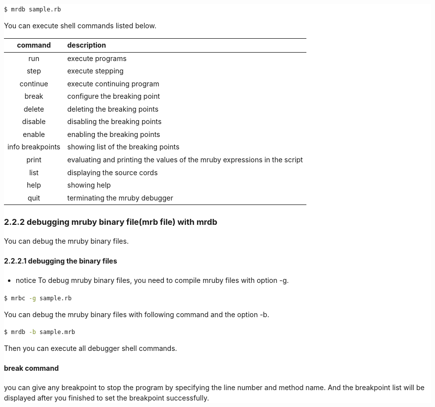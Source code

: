 ```bash
$ mrdb sample.rb
```

You can execute shell commands listed below.

|command|description|
|:-:|:--|
|run|execute programs|
|step|execute stepping|
|continue|execute continuing program|
|break|configure the breaking point|
|delete|deleting the breaking points|
|disable|disabling the breaking points|
|enable|enabling the breaking points|
|info breakpoints|showing list of the breaking points|
|print|evaluating and printing the values of the mruby expressions in the script|
|list|displaying the source cords|
|help|showing help|
|quit|terminating the mruby debugger|

### 2.2.2 debugging mruby binary file(mrb file) with mrdb

You can debug the mruby binary files.

#### 2.2.2.1 debugging the binary files

* notice
To debug mruby binary files, you need to compile mruby files with option -g.

```bash
$ mrbc -g sample.rb
```

You can debug the mruby binary files with following command and the option -b.

```bash
$ mrdb -b sample.mrb
```

Then you can execute all debugger shell commands.

#### break command
 you can give any breakpoint to stop the program by specifying the line number and method name.
 And the breakpoint list will be displayed after you finished to set the breakpoint successfully.
